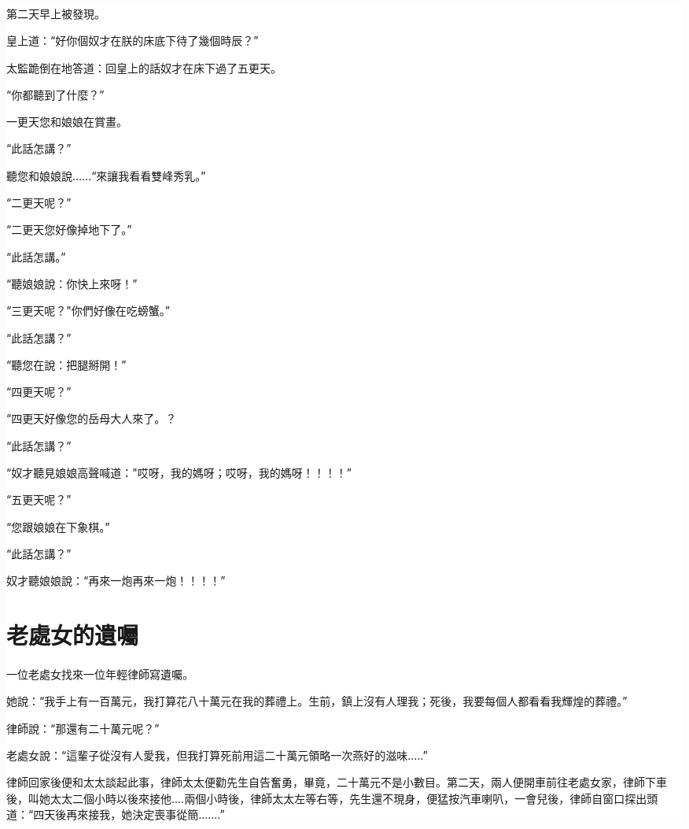 第二天早上被發現。

皇上道：“好你個奴才在朕的床底下待了幾個時辰？”

太監跪倒在地答道：回皇上的話奴才在床下過了五更天。

“你都聽到了什麼？”

一更天您和娘娘在賞畫。

“此話怎講？”

聽您和娘娘說……“來讓我看看雙峰秀乳。”

“二更天呢？”

“二更天您好像掉地下了。”

“此話怎講。”

“聽娘娘說：你快上來呀！”

“三更天呢？"你們好像在吃螃蟹。”

“此話怎講？”

“聽您在說：把腿掰開！”

“四更天呢？”

“四更天好像您的岳母大人來了。？

“此話怎講？”

“奴才聽見娘娘高聲喊道："哎呀，我的媽呀；哎呀，我的媽呀！！！！”

“五更天呢？”

“您跟娘娘在下象棋。”

“此話怎講？”

奴才聽娘娘說：“再來一炮再來一炮！！！！”





# 老處女的遺囑





一位老處女找來一位年輕律師寫遺囑。

她說：“我手上有一百萬元，我打算花八十萬元在我的葬禮上。生前，鎮上沒有人理我；死後，我要每個人都看看我輝煌的葬禮。”

律師說：“那還有二十萬元呢？”

老處女說：“這輩子從沒有人愛我，但我打算死前用這二十萬元領略一次燕好的滋味.....”

律師回家後便和太太談起此事，律師太太便勸先生自告奮勇，畢竟，二十萬元不是小數目。第二天，兩人便開車前往老處女家，律師下車後，叫她太太二個小時以後來接他....兩個小時後，律師太太左等右等，先生還不現身，便猛按汽車喇叭，一會兒後，律師自窗口探出頭道：“四天後再來接我，她決定喪事從簡.......”

